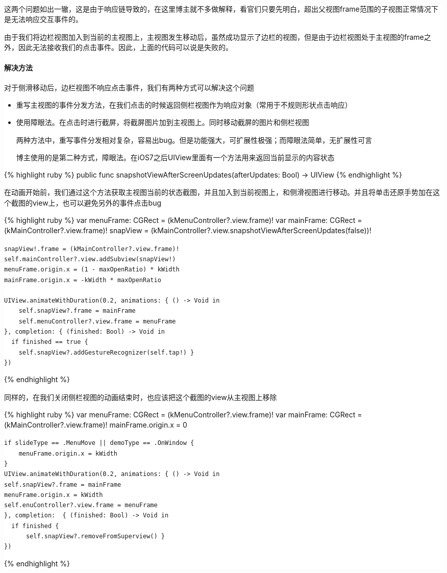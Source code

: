 这两个问题如出一辙，这是由于响应链导致的，在这里博主就不多做解释，看官们只要先明白，超出父视图frame范围的子视图正常情况下是无法响应交互事件的。

由于我们将边栏视图加入到当前的主视图上，主视图发生移动后，虽然成功显示了边栏的视图，但是由于边栏视图处于主视图的frame之外，因此无法接收我们的点击事件。因此，上面的代码可以说是失败的。

#### 解决方法

对于侧滑移动后，边栏视图不响应点击事件，我们有两种方式可以解决这个问题

- 重写主视图的事件分发方法，在我们点击的时候返回侧栏视图作为响应对象（常用于不规则形状点击响应）
  
- 使用障眼法。在点击时进行截屏，将截屏图片加到主视图上。同时移动截屏的图片和侧栏视图
  
  两种方法中，重写事件分发相对复杂，容易出bug。但是功能强大，可扩展性极强；而障眼法简单，无扩展性可言
  
  博主使用的是第二种方式，障眼法。在iOS7之后UIView里面有一个方法用来返回当前显示的内容状态
  
{% highlight ruby %}
  public func snapshotViewAfterScreenUpdates(afterUpdates: Bool) -> UIView
{% endhighlight %}
  
  在动画开始前，我们通过这个方法获取主视图当前的状态截图，并且加入到当前视图上，和侧滑视图进行移动。并且将单击还原手势加在这个截图的view上，也可以避免另外的事件点击bug
  
{% highlight ruby %} 
    var menuFrame: CGRect = (kMenuController?.view.frame)!
    var mainFrame: CGRect = (kMainController?.view.frame)!
    snapView = (kMainController?.view.snapshotViewAfterScreenUpdates(false))!
  
    snapView!.frame = (kMainController?.view.frame)!
    self.mainController?.view.addSubview(snapView!)
    menuFrame.origin.x = (1 - maxOpenRatio) * kWidth
    mainFrame.origin.x = -kWidth * maxOpenRatio
  
    UIView.animateWithDuration(0.2, animations: { () -> Void in
        self.snapView?.frame = mainFrame
        self.menuController?.view.frame = menuFrame
    }, completion: { (finished: Bool) -> Void in
      if finished == true {
        self.snapView?.addGestureRecognizer(self.tap!) }
    })
  {% endhighlight %}

同样的，在我们关闭侧栏视图的动画结束时，也应该把这个截图的view从主视图上移除

{% highlight ruby %}
    var menuFrame: CGRect = (kMenuController?.view.frame)!
    var mainFrame: CGRect = (kMainController?.view.frame)!
    mainFrame.origin.x = 0

    if slideType == .MenuMove || demoType == .OnWindow {
        menuFrame.origin.x = kWidth
    }
    UIView.animateWithDuration(0.2, animations: { () -> Void in
    self.snapView?.frame = mainFrame
    menuFrame.origin.x = kWidth
    self.enuController?.view.frame = menuFrame
    }, completion:  { (finished: Bool) -> Void in
      if finished {
          self.snapView?.removeFromSuperview() }
    })
{% endhighlight %}
